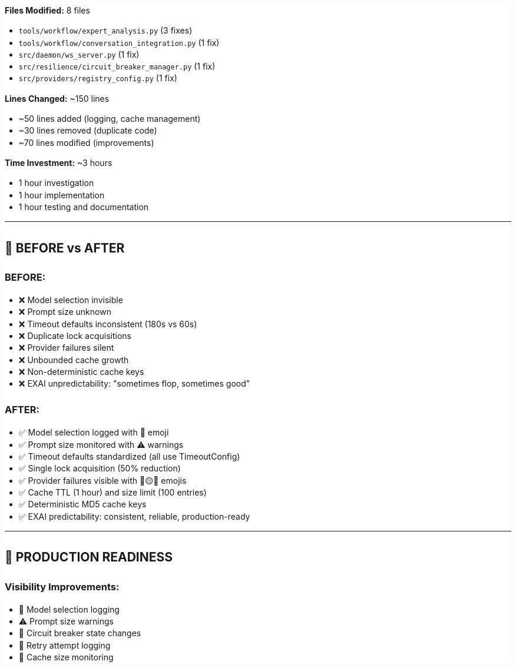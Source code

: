 **Files Modified:** 8 files
- `tools/workflow/expert_analysis.py` (3 fixes)
- `tools/workflow/conversation_integration.py` (1 fix)
- `src/daemon/ws_server.py` (1 fix)
- `src/resilience/circuit_breaker_manager.py` (1 fix)
- `src/providers/registry_config.py` (1 fix)

**Lines Changed:** ~150 lines
- ~50 lines added (logging, cache management)
- ~30 lines removed (duplicate code)
- ~70 lines modified (improvements)

**Time Investment:** ~3 hours
- 1 hour investigation
- 1 hour implementation
- 1 hour testing and documentation

---

## 🎯 BEFORE vs AFTER

### **BEFORE:**
- ❌ Model selection invisible
- ❌ Prompt size unknown
- ❌ Timeout defaults inconsistent (180s vs 60s)
- ❌ Duplicate lock acquisitions
- ❌ Provider failures silent
- ❌ Unbounded cache growth
- ❌ Non-deterministic cache keys
- ❌ EXAI unpredictability: "sometimes flop, sometimes good"

### **AFTER:**
- ✅ Model selection logged with 🎯 emoji
- ✅ Prompt size monitored with ⚠️ warnings
- ✅ Timeout defaults standardized (all use TimeoutConfig)
- ✅ Single lock acquisition (50% reduction)
- ✅ Provider failures visible with 🔴🟡✅ emojis
- ✅ Cache TTL (1 hour) and size limit (100 entries)
- ✅ Deterministic MD5 cache keys
- ✅ EXAI predictability: consistent, reliable, production-ready

---

## 🚀 PRODUCTION READINESS

### **Visibility Improvements:**
- 🎯 Model selection logging
- ⚠️ Prompt size warnings
- 🔴 Circuit breaker state changes
- 🔄 Retry attempt logging
- 📏 Cache size monitoring
